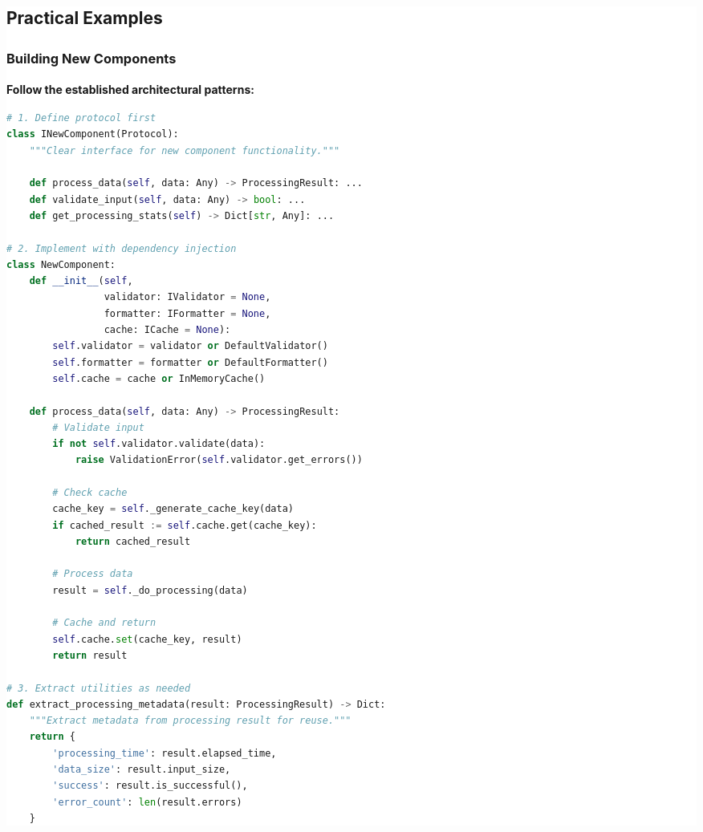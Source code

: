 ## Practical Examples

### Building New Components

**Follow the established architectural patterns:**

```python
# 1. Define protocol first
class INewComponent(Protocol):
    """Clear interface for new component functionality."""
    
    def process_data(self, data: Any) -> ProcessingResult: ...
    def validate_input(self, data: Any) -> bool: ...
    def get_processing_stats(self) -> Dict[str, Any]: ...

# 2. Implement with dependency injection
class NewComponent:
    def __init__(self, 
                 validator: IValidator = None,
                 formatter: IFormatter = None,
                 cache: ICache = None):
        self.validator = validator or DefaultValidator()
        self.formatter = formatter or DefaultFormatter()
        self.cache = cache or InMemoryCache()
    
    def process_data(self, data: Any) -> ProcessingResult:
        # Validate input
        if not self.validator.validate(data):
            raise ValidationError(self.validator.get_errors())
        
        # Check cache
        cache_key = self._generate_cache_key(data)
        if cached_result := self.cache.get(cache_key):
            return cached_result
        
        # Process data
        result = self._do_processing(data)
        
        # Cache and return
        self.cache.set(cache_key, result)
        return result

# 3. Extract utilities as needed
def extract_processing_metadata(result: ProcessingResult) -> Dict:
    """Extract metadata from processing result for reuse."""
    return {
        'processing_time': result.elapsed_time,
        'data_size': result.input_size,
        'success': result.is_successful(),
        'error_count': len(result.errors)
    }
```

